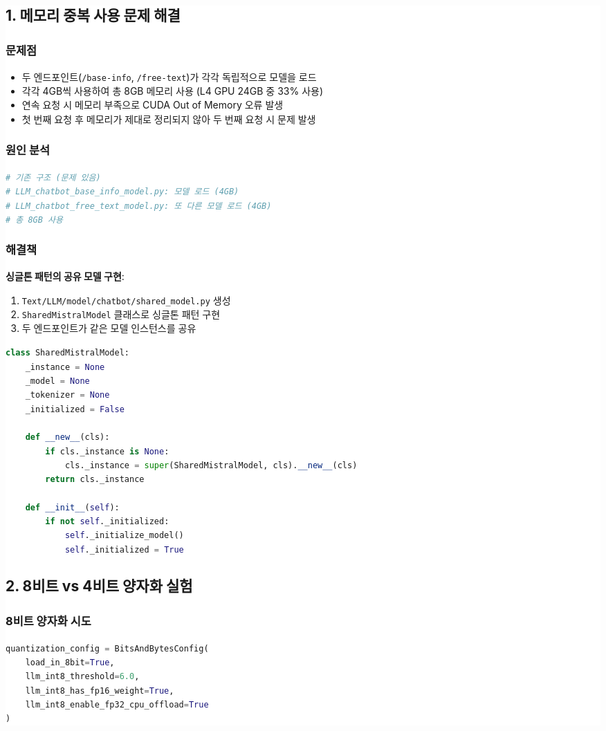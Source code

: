## 1. 메모리 중복 사용 문제 해결

### 문제점
- 두 엔드포인트(`/base-info`, `/free-text`)가 각각 독립적으로 모델을 로드
- 각각 4GB씩 사용하여 총 8GB 메모리 사용 (L4 GPU 24GB 중 33% 사용)
- 연속 요청 시 메모리 부족으로 CUDA Out of Memory 오류 발생
- 첫 번째 요청 후 메모리가 제대로 정리되지 않아 두 번째 요청 시 문제 발생

### 원인 분석
```python
# 기존 구조 (문제 있음)
# LLM_chatbot_base_info_model.py: 모델 로드 (4GB)
# LLM_chatbot_free_text_model.py: 또 다른 모델 로드 (4GB)
# 총 8GB 사용
```

### 해결책
**싱글톤 패턴의 공유 모델 구현**:
1. `Text/LLM/model/chatbot/shared_model.py` 생성
2. `SharedMistralModel` 클래스로 싱글톤 패턴 구현
3. 두 엔드포인트가 같은 모델 인스턴스를 공유

```python
class SharedMistralModel:
    _instance = None
    _model = None
    _tokenizer = None
    _initialized = False
    
    def __new__(cls):
        if cls._instance is None:
            cls._instance = super(SharedMistralModel, cls).__new__(cls)
        return cls._instance
    
    def __init__(self):
        if not self._initialized:
            self._initialize_model()
            self._initialized = True
```

## 2. 8비트 vs 4비트 양자화 실험

### 8비트 양자화 시도
```python
quantization_config = BitsAndBytesConfig(
    load_in_8bit=True,
    llm_int8_threshold=6.0,
    llm_int8_has_fp16_weight=True,
    llm_int8_enable_fp32_cpu_offload=True
)
```

